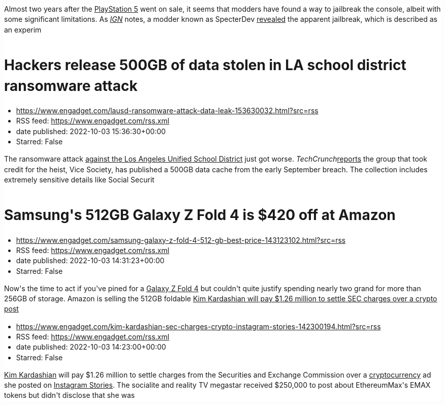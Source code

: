 <p>Almost two years after the <a href="http://engadget.com/tag/ps5"><ins>PlayStation 5</ins></a> went on sale, it seems that modders have found a way to jailbreak the console, albeit with some significant limitations. As <a href="https://www.ign.com/articles/ps5-jailbreak-pt-jailbroken"><em><ins>IGN</ins></em></a> notes, a modder known as SpecterDev <a href="https://twitter.com/SpecterDev/status/1576714840650883074"><ins>revealed</ins></a> the apparent jailbreak, which is described as an experim

# Hackers release 500GB of data stolen in LA school district ransomware attack
 - https://www.engadget.com/lausd-ransomware-attack-data-leak-153630032.html?src=rss
 - RSS feed: https://www.engadget.com/rss.xml
 - date published: 2022-10-03 15:36:30+00:00
 - Starred: False

<p>The ransomware attack <a href="https://www.engadget.com/lausd-ransomware-hack-attack-september-2023-181911342.html">against the Los Angeles Unified School District</a> just got worse. <em>TechCrunch</em><a href="https://techcrunch.com/2022/10/03/los-angeles-school-district-ransomware-data/">reports</a> the group that took credit for the heist, Vice Society, has published a 500GB data cache from the early September breach. The collection includes extremely sensitive details like Social Securit

# Samsung's 512GB Galaxy Z Fold 4 is $420 off at Amazon
 - https://www.engadget.com/samsung-galaxy-z-fold-4-512-gb-best-price-143123102.html?src=rss
 - RSS feed: https://www.engadget.com/rss.xml
 - date published: 2022-10-03 14:31:23+00:00
 - Starred: False

<p>Now's the time to act if you've pined for a <a href="https://www.engadget.com/samsung-galaxy-z-fold-4-review-specs-price-a-flagship-foldable-refined-131543810.html">Galaxy Z Fold 4</a> but couldn't quite justify spending nearly two grand for more than 256GB of storage. Amazon is selling the 512GB foldable <a href="https://www.amazon.com/stores/page/preview?isSlp=1&amp;isPreview=1&amp;asins=B0B4FBKLWP,B0B3T8CGHP,B0B3T7SPPZ&amp;linkCode=sl2&amp;tag=dealpost2022-20&amp;linkId=80324629b34b7ced872

# Kim Kardashian will pay $1.26 million to settle SEC charges over a crypto post
 - https://www.engadget.com/kim-kardashian-sec-charges-crypto-instagram-stories-142300194.html?src=rss
 - RSS feed: https://www.engadget.com/rss.xml
 - date published: 2022-10-03 14:23:00+00:00
 - Starred: False

<p><a href="https://www.engadget.com/tag/Kim%20Kardashian/"><ins>Kim Kardashian</ins></a> will pay $1.26 million to settle charges from the Securities and Exchange Commission over a <a href="http://engadget.com/tag/cryptocurrency"><ins>cryptocurrency</ins></a> ad she posted on <a href="https://www.engadget.com/tag/instagram%20stories/"><ins>Instagram Stories</ins></a>. The socialite and reality TV megastar received $250,000 to post about EthereumMax's EMAX tokens but didn't disclose that she was
